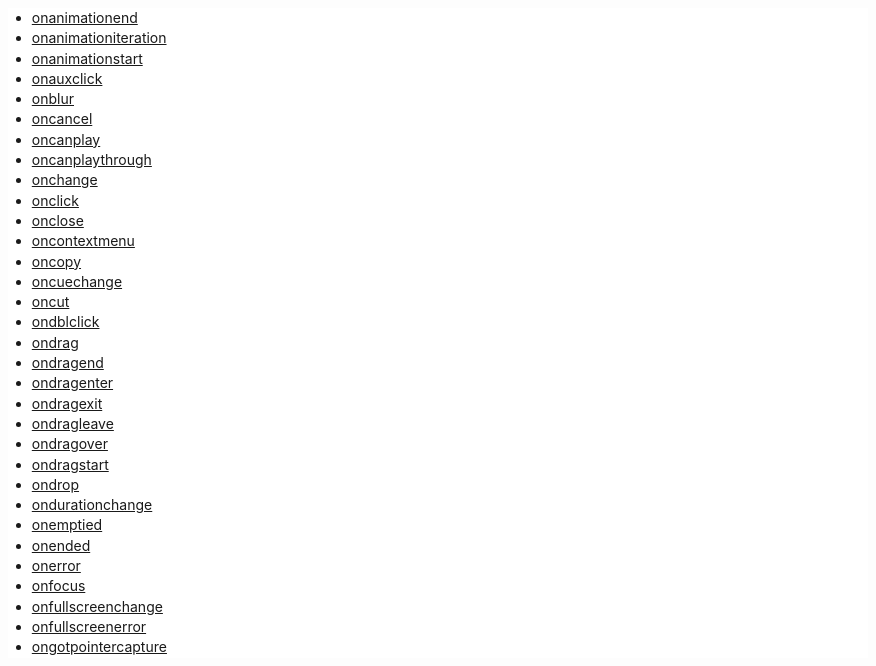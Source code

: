* [onanimationend](_node_modules_typedoc_node_modules_typescript_lib_lib_dom_d_.svgpolylineelement.md#onanimationend)
* [onanimationiteration](_node_modules_typedoc_node_modules_typescript_lib_lib_dom_d_.svgpolylineelement.md#onanimationiteration)
* [onanimationstart](_node_modules_typedoc_node_modules_typescript_lib_lib_dom_d_.svgpolylineelement.md#onanimationstart)
* [onauxclick](_node_modules_typedoc_node_modules_typescript_lib_lib_dom_d_.svgpolylineelement.md#onauxclick)
* [onblur](_node_modules_typedoc_node_modules_typescript_lib_lib_dom_d_.svgpolylineelement.md#onblur)
* [oncancel](_node_modules_typedoc_node_modules_typescript_lib_lib_dom_d_.svgpolylineelement.md#oncancel)
* [oncanplay](_node_modules_typedoc_node_modules_typescript_lib_lib_dom_d_.svgpolylineelement.md#oncanplay)
* [oncanplaythrough](_node_modules_typedoc_node_modules_typescript_lib_lib_dom_d_.svgpolylineelement.md#oncanplaythrough)
* [onchange](_node_modules_typedoc_node_modules_typescript_lib_lib_dom_d_.svgpolylineelement.md#onchange)
* [onclick](_node_modules_typedoc_node_modules_typescript_lib_lib_dom_d_.svgpolylineelement.md#onclick)
* [onclose](_node_modules_typedoc_node_modules_typescript_lib_lib_dom_d_.svgpolylineelement.md#onclose)
* [oncontextmenu](_node_modules_typedoc_node_modules_typescript_lib_lib_dom_d_.svgpolylineelement.md#oncontextmenu)
* [oncopy](_node_modules_typedoc_node_modules_typescript_lib_lib_dom_d_.svgpolylineelement.md#oncopy)
* [oncuechange](_node_modules_typedoc_node_modules_typescript_lib_lib_dom_d_.svgpolylineelement.md#oncuechange)
* [oncut](_node_modules_typedoc_node_modules_typescript_lib_lib_dom_d_.svgpolylineelement.md#oncut)
* [ondblclick](_node_modules_typedoc_node_modules_typescript_lib_lib_dom_d_.svgpolylineelement.md#ondblclick)
* [ondrag](_node_modules_typedoc_node_modules_typescript_lib_lib_dom_d_.svgpolylineelement.md#ondrag)
* [ondragend](_node_modules_typedoc_node_modules_typescript_lib_lib_dom_d_.svgpolylineelement.md#ondragend)
* [ondragenter](_node_modules_typedoc_node_modules_typescript_lib_lib_dom_d_.svgpolylineelement.md#ondragenter)
* [ondragexit](_node_modules_typedoc_node_modules_typescript_lib_lib_dom_d_.svgpolylineelement.md#ondragexit)
* [ondragleave](_node_modules_typedoc_node_modules_typescript_lib_lib_dom_d_.svgpolylineelement.md#ondragleave)
* [ondragover](_node_modules_typedoc_node_modules_typescript_lib_lib_dom_d_.svgpolylineelement.md#ondragover)
* [ondragstart](_node_modules_typedoc_node_modules_typescript_lib_lib_dom_d_.svgpolylineelement.md#ondragstart)
* [ondrop](_node_modules_typedoc_node_modules_typescript_lib_lib_dom_d_.svgpolylineelement.md#ondrop)
* [ondurationchange](_node_modules_typedoc_node_modules_typescript_lib_lib_dom_d_.svgpolylineelement.md#ondurationchange)
* [onemptied](_node_modules_typedoc_node_modules_typescript_lib_lib_dom_d_.svgpolylineelement.md#onemptied)
* [onended](_node_modules_typedoc_node_modules_typescript_lib_lib_dom_d_.svgpolylineelement.md#onended)
* [onerror](_node_modules_typedoc_node_modules_typescript_lib_lib_dom_d_.svgpolylineelement.md#onerror)
* [onfocus](_node_modules_typedoc_node_modules_typescript_lib_lib_dom_d_.svgpolylineelement.md#onfocus)
* [onfullscreenchange](_node_modules_typedoc_node_modules_typescript_lib_lib_dom_d_.svgpolylineelement.md#onfullscreenchange)
* [onfullscreenerror](_node_modules_typedoc_node_modules_typescript_lib_lib_dom_d_.svgpolylineelement.md#onfullscreenerror)
* [ongotpointercapture](_node_modules_typedoc_node_modules_typescript_lib_lib_dom_d_.svgpolylineelement.md#ongotpointercapture)